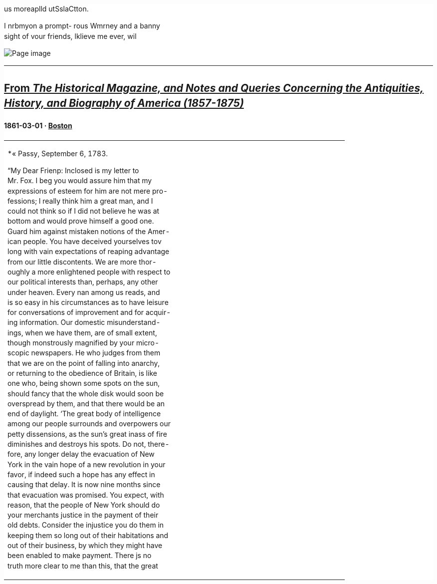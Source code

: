 us moreaplld utSslaCtton.  
  
I nrbmyon a prompt- rous Wmrney and a banny  
sight of vour friends, lklieve me ever, wil
</td><td style="width: 50%; max-height: 75%; margin: auto; display: block;">
<img alt="Page image" src="https://iiif.archive.org/iiif/xt7nvx060x7m&#0036;2/pct:32.997118,75.495813,8.746398,15.315117/,600/0/default.jpg"/>
</td>
</tr></table>

---

## [From _The Historical Magazine, and Notes and Queries Concerning the Antiquities, History, and Biography of America (1857-1875)_](https://archive.org/details/sim_historical-magazine-biography-of-america_1861-03_5_3/page/n25/mode/1up?view=theater)

#### 1861-03-01 &middot; [Boston](http://dbpedia.org/resource/Boston)

<table style="width: 100%;"><tr><td style="width: 50%">

  
*« Passy, September 6, 1783.  
  
“My Dear Frienp: Inclosed is my letter to  
Mr. Fox. I beg you would assure him that my  
expressions of esteem for him are not mere pro-  
fessions; I really think him a great man, and I  
could not think so if I did not believe he was at  
bottom and would prove himself a good one.  
Guard him against mistaken notions of the Amer-  
ican people. You have deceived yourselves tov  
long with vain expectations of reaping advantage  
from our little discontents. We are more thor-  
oughly a more enlightened people with respect to  
our political interests than, perhaps, any other  
under heaven. Every nan among us reads, and  
is so easy in his circumstances as to have leisure  
for conversations of improvement and for acquir-  
ing information. Our domestic misunderstand-  
ings, when we have them, are of small extent,  
though monstrously magnified by your micro-  
scopic newspapers. He who judges from them  
that we are on the point of falling into anarchy,  
or returning to the obedience of Britain, is like  
one who, being shown some spots on the sun,  
should fancy that the whole disk would soon be  
overspread by them, and that there would be an  
end of daylight. ‘The great body of intelligence  
among our people surrounds and overpowers our  
petty dissensions, as the sun’s great inass of fire  
diminishes and destroys his spots. Do not, there-  
fore, any longer delay the evacuation of New  
York in the vain hope of a new revolution in your  
favor, if indeed such a hope has any effect in  
causing that delay. It is now nine months since  
that evacuation was promised. You expect, with  
reason, that the people of New York should do  
your merchants justice in the payment of their  
old debts. Consider the injustice you do them in  
keeping them so long out of their habitations and  
out of their business, by which they might have  
been enabled to make payment. There js no  
truth more clear to me than this, that the great  